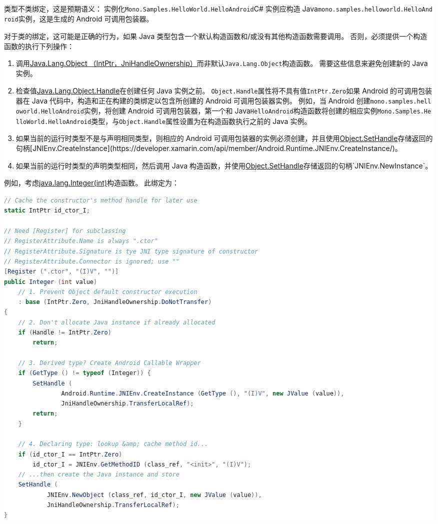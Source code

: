 类型不类绑定，这是预期语义： 实例化`Mono.Samples.HelloWorld.HelloAndroid`C# 实例应构造 Java`mono.samples.helloworld.HelloAndroid`实例，这是生成的 Android 可调用包装器。

对于类的绑定，这可能是正确的行为，如果 Java 类型包含一个默认构造函数和/或没有其他构造函数需要调用。 否则，必须提供一个构造函数的执行下列操作：

1.  调用[Java.Lang.Object （IntPtr，JniHandleOwnership）](https://developer.xamarin.com/api/constructor/Java.Lang.Object.Object/p/System.IntPtr/Android.Runtime.JniHandleOwnership/)而非默认`Java.Lang.Object`构造函数。 需要这些信息来避免创建新的 Java 实例。

1.  检查值[Java.Lang.Object.Handle](https://developer.xamarin.com/api/property/Java.Lang.Object.Handle/)在创建任何 Java 实例之前。 `Object.Handle`属性将不具有值`IntPtr.Zero`如果 Android 的可调用包装器在 Java 代码中，构造和正在构建的类绑定以包含所创建的 Android 可调用包装器实例。 例如，当 Android 创建`mono.samples.helloworld.HelloAndroid`实例，将创建 Android 可调用包装器，第一个和 Java`HelloAndroid`构造函数将创建的相应实例`Mono.Samples.HelloWorld.HelloAndroid`类型，与`Object.Handle`属性设置为在构造函数执行之前的 Java 实例。

1.  如果当前的运行时类型不是与声明相同类型，则相应的 Android 可调用包装器的实例必须创建，并且使用[Object.SetHandle](https://developer.xamarin.com/api/member/Java.Lang.Object.SetHandle/(System.IntPtr%2cAndroid.Runtime.JniHandleOwnership))存储返回的句柄[JNIEnv.CreateInstance](https://developer.xamarin.com/api/member/Android.Runtime.JNIEnv.CreateInstance/)。

1.  如果当前的运行时类型的声明类型相同，然后调用 Java 构造函数，并使用[Object.SetHandle](https://developer.xamarin.com/api/member/Java.Lang.Object.SetHandle/(System.IntPtr%2cAndroid.Runtime.JniHandleOwnership))存储返回的句柄`JNIEnv.NewInstance`。


例如，考虑[java.lang.Integer(int)](http://developer.android.com/reference/java/lang/Integer.html#Integer(int))构造函数。 此绑定为：

```csharp
// Cache the constructor's method handle for later use
static IntPtr id_ctor_I;

// Need [Register] for subclassing
// RegisterAttribute.Name is always ".ctor"
// RegisterAttribute.Signature is tye JNI type signature of constructor
// RegisterAttribute.Connector is ignored; use ""
[Register (".ctor", "(I)V", "")]
public Integer (int value)
    // 1. Prevent Object default constructor execution
    : base (IntPtr.Zero, JniHandleOwnership.DoNotTransfer)
{
    // 2. Don't allocate Java instance if already allocated
    if (Handle != IntPtr.Zero)
        return;

    // 3. Derived type? Create Android Callable Wrapper
    if (GetType () != typeof (Integer)) {
        SetHandle (
                Android.Runtime.JNIEnv.CreateInstance (GetType (), "(I)V", new JValue (value)),
                JniHandleOwnership.TransferLocalRef);
        return;
    }

    // 4. Declaring type: lookup &amp; cache method id...
    if (id_ctor_I == IntPtr.Zero)
        id_ctor_I = JNIEnv.GetMethodID (class_ref, "<init>", "(I)V");
    // ...then create the Java instance and store
    SetHandle (
            JNIEnv.NewObject (class_ref, id_ctor_I, new JValue (value)),
            JniHandleOwnership.TransferLocalRef);
}
```
